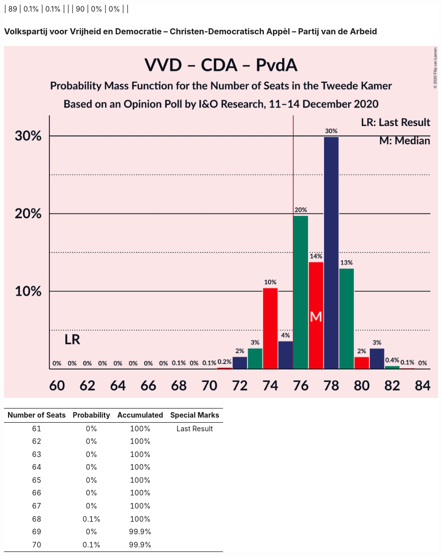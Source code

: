 | 89 | 0.1% | 0.1% |  |
| 90 | 0% | 0% |  |

### Volkspartij voor Vrijheid en Democratie – Christen-Democratisch Appèl – Partij van de Arbeid

![Graph with seats probability mass function not yet produced](2020-12-14-IOResearch-coalitions-seats-pmf-vvd–cda–pvda.png "Seats Probability Mass Function")

| Number of Seats | Probability | Accumulated | Special Marks |
|:---------------:|:-----------:|:-----------:|:-------------:|
| 61 | 0% | 100% | Last Result |
| 62 | 0% | 100% |  |
| 63 | 0% | 100% |  |
| 64 | 0% | 100% |  |
| 65 | 0% | 100% |  |
| 66 | 0% | 100% |  |
| 67 | 0% | 100% |  |
| 68 | 0.1% | 100% |  |
| 69 | 0% | 99.9% |  |
| 70 | 0.1% | 99.9% |  |